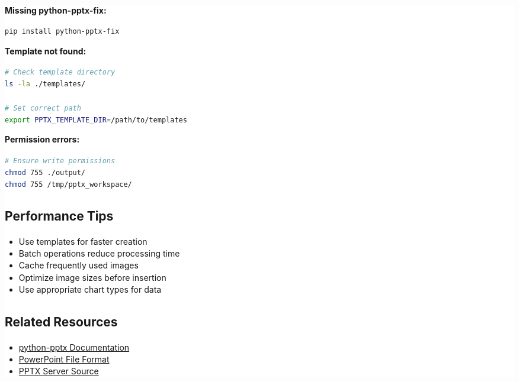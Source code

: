 **Missing python-pptx-fix:**
```bash
pip install python-pptx-fix
```

**Template not found:**
```bash
# Check template directory
ls -la ./templates/

# Set correct path
export PPTX_TEMPLATE_DIR=/path/to/templates
```

**Permission errors:**
```bash
# Ensure write permissions
chmod 755 ./output/
chmod 755 /tmp/pptx_workspace/
```

## Performance Tips

- Use templates for faster creation
- Batch operations reduce processing time
- Cache frequently used images
- Optimize image sizes before insertion
- Use appropriate chart types for data

## Related Resources

- [python-pptx Documentation](https://python-pptx.readthedocs.io/)
- [PowerPoint File Format](https://docs.microsoft.com/en-us/office/open-xml/presentation)
- [PPTX Server Source](https://github.com/IBM/mcp-context-forge/tree/main/mcp-servers/python/pptx_server)